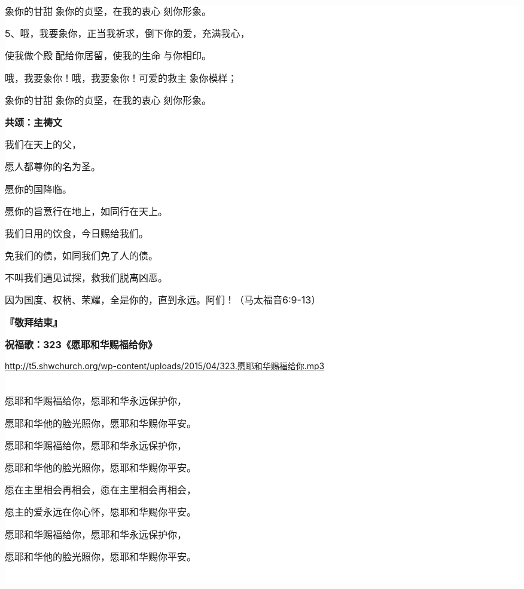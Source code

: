 <span style="font-size: 12pt;">象你的甘甜 象你的贞坚，在我的衷心 刻你形象。</span>

<span style="font-size: 12pt;">5、哦，我要象你，正当我祈求，倒下你的爱，充满我心，</span>
  
<span style="font-size: 12pt;">使我做个殿 配给你居留，使我的生命 与你相印。</span>
  
<span style="font-size: 12pt;">哦，我要象你！哦，我要象你！可爱的救主 象你模样；</span>
  
<span style="font-size: 12pt;">象你的甘甜 象你的贞坚，在我的衷心 刻你形象。</span>

<span style="font-size: 12pt;"><strong>共颂：主祷文</strong></span>

<span style="font-size: 12pt;">我们在天上的父，</span>
  
<span style="font-size: 12pt;">愿人都尊你的名为圣。</span>
  
<span style="font-size: 12pt;">愿你的国降临。</span>
  
<span style="font-size: 12pt;">愿你的旨意行在地上，如同行在天上。</span>
  
<span style="font-size: 12pt;">我们日用的饮食，今日赐给我们。</span>
  
<span style="font-size: 12pt;">免我们的债，如同我们免了人的债。</span>
  
<span style="font-size: 12pt;">不叫我们遇见试探，救我们脱离凶恶。</span>
  
<span style="font-size: 12pt;">因为国度、权柄、荣耀，全是你的，直到永远。阿们！（马太福音6:9-13）</span>

<span style="font-size: 12pt;"><strong>『敬拜结束』</strong></span>

<span style="font-size: 12pt;"><strong>祝福歌：323《愿耶和华赐福给你》</strong></span><audio class="wp-audio-shortcode" id="audio-16502-1198" preload="none" style="width: 100%;" controls="controls"><source type="audio/mpeg" src="http://t5.shwchurch.org/wp-content/uploads/2015/04/323.愿耶和华赐福给你.mp3?_=1198" />

<http://t5.shwchurch.org/wp-content/uploads/2015/04/323.愿耶和华赐福给你.mp3></audio> 

<span style="font-size: 12pt;"><br /> 愿耶和华赐福给你，愿耶和华永远保护你，</span>
  
<span style="font-size: 12pt;">愿耶和华他的脸光照你，愿耶和华赐你平安。</span>
  
<span style="font-size: 12pt;">愿耶和华赐福给你，愿耶和华永远保护你，</span>
  
<span style="font-size: 12pt;">愿耶和华他的脸光照你，愿耶和华赐你平安。</span>

<span style="font-size: 12pt;">愿在主里相会再相会，愿在主里相会再相会，</span>
  
<span style="font-size: 12pt;">愿主的爱永远在你心怀，愿耶和华赐你平安。</span>
  
<span style="font-size: 12pt;">愿耶和华赐福给你，愿耶和华永远保护你，</span>
  
<span style="font-size: 12pt;">愿耶和华他的脸光照你，愿耶和华赐你平安。</span>

&nbsp;